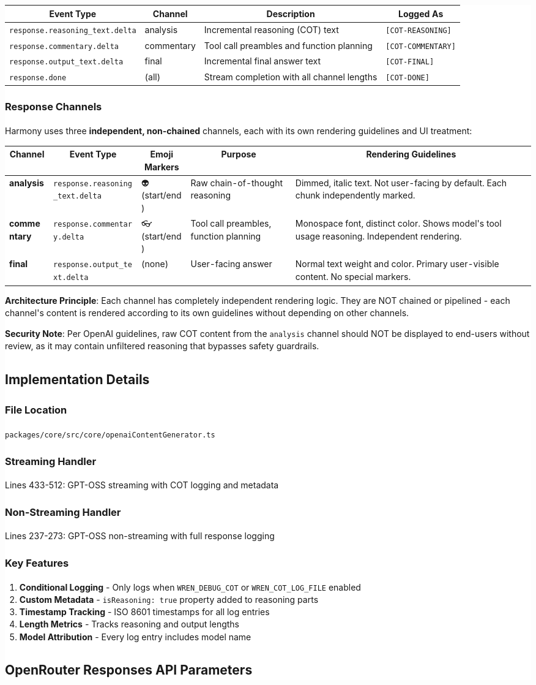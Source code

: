 | Event Type | Channel | Description | Logged As |
|------------|---------|-------------|-----------|
| `response.reasoning_text.delta` | analysis | Incremental reasoning (COT) text | `[COT-REASONING]` |
| `response.commentary.delta` | commentary | Tool call preambles and function planning | `[COT-COMMENTARY]` |
| `response.output_text.delta` | final | Incremental final answer text | `[COT-FINAL]` |
| `response.done` | (all) | Stream completion with all channel lengths | `[COT-DONE]` |

### Response Channels

Harmony uses three **independent, non-chained** channels, each with its own rendering guidelines and UI treatment:

| Channel | Event Type | Emoji Markers | Purpose | Rendering Guidelines |
|---------|-----------|---------------|---------|---------------------|
| **analysis** | `response.reasoning_text.delta` | 👽 (start/end) | Raw chain-of-thought reasoning | Dimmed, italic text. Not user-facing by default. Each chunk independently marked. |
| **commentary** | `response.commentary.delta` | 👓 (start/end) | Tool call preambles, function planning | Monospace font, distinct color. Shows model's tool usage reasoning. Independent rendering. |
| **final** | `response.output_text.delta` | (none) | User-facing answer | Normal text weight and color. Primary user-visible content. No special markers. |

**Architecture Principle**: Each channel has completely independent rendering logic. They are NOT chained or pipelined - each channel's content is rendered according to its own guidelines without depending on other channels.

**Security Note**: Per OpenAI guidelines, raw COT content from the `analysis` channel should NOT be displayed to end-users without review, as it may contain unfiltered reasoning that bypasses safety guardrails.

## Implementation Details

### File Location
`packages/core/src/core/openaiContentGenerator.ts`

### Streaming Handler
Lines 433-512: GPT-OSS streaming with COT logging and metadata

### Non-Streaming Handler
Lines 237-273: GPT-OSS non-streaming with full response logging

### Key Features

1. **Conditional Logging** - Only logs when `WREN_DEBUG_COT` or `WREN_COT_LOG_FILE` enabled
2. **Custom Metadata** - `isReasoning: true` property added to reasoning parts
3. **Timestamp Tracking** - ISO 8601 timestamps for all log entries
4. **Length Metrics** - Tracks reasoning and output lengths
5. **Model Attribution** - Every log entry includes model name

## OpenRouter Responses API Parameters
